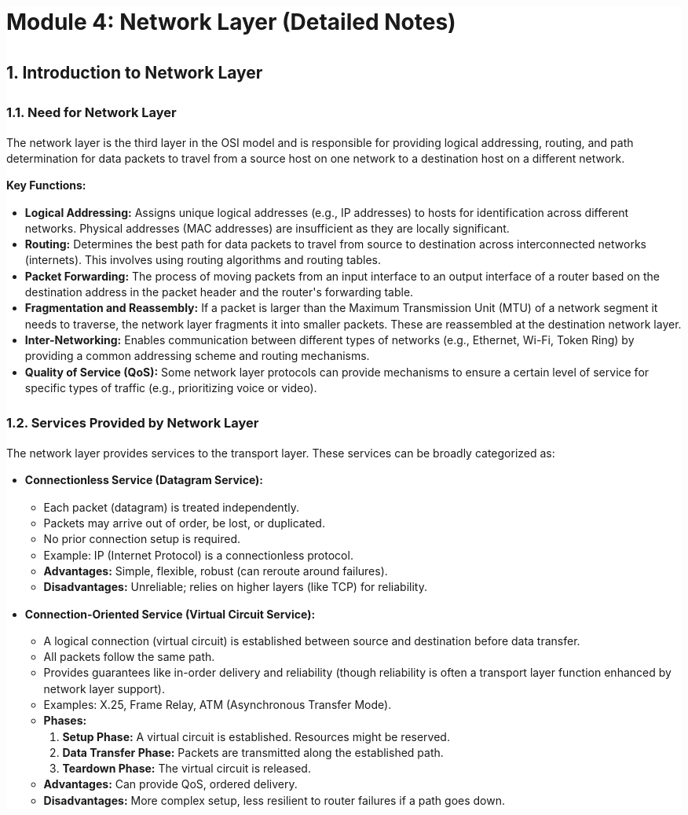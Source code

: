 # Module 4: Network Layer (Detailed Notes)

## 1. Introduction to Network Layer

### 1.1. Need for Network Layer
The network layer is the third layer in the OSI model and is responsible for providing logical addressing, routing, and path determination for data packets to travel from a source host on one network to a destination host on a different network.

**Key Functions:**
*   **Logical Addressing:** Assigns unique logical addresses (e.g., IP addresses) to hosts for identification across different networks. Physical addresses (MAC addresses) are insufficient as they are locally significant.
*   **Routing:** Determines the best path for data packets to travel from source to destination across interconnected networks (internets). This involves using routing algorithms and routing tables.
*   **Packet Forwarding:** The process of moving packets from an input interface to an output interface of a router based on the destination address in the packet header and the router's forwarding table.
*   **Fragmentation and Reassembly:** If a packet is larger than the Maximum Transmission Unit (MTU) of a network segment it needs to traverse, the network layer fragments it into smaller packets. These are reassembled at the destination network layer.
*   **Inter-Networking:** Enables communication between different types of networks (e.g., Ethernet, Wi-Fi, Token Ring) by providing a common addressing scheme and routing mechanisms.
*   **Quality of Service (QoS):** Some network layer protocols can provide mechanisms to ensure a certain level of service for specific types of traffic (e.g., prioritizing voice or video).

### 1.2. Services Provided by Network Layer
The network layer provides services to the transport layer. These services can be broadly categorized as:

*   **Connectionless Service (Datagram Service):**
    *   Each packet (datagram) is treated independently.
    *   Packets may arrive out of order, be lost, or duplicated.
    *   No prior connection setup is required.
    *   Example: IP (Internet Protocol) is a connectionless protocol.
    *   **Advantages:** Simple, flexible, robust (can reroute around failures).
    *   **Disadvantages:** Unreliable; relies on higher layers (like TCP) for reliability.

*   **Connection-Oriented Service (Virtual Circuit Service):**
    *   A logical connection (virtual circuit) is established between source and destination before data transfer.
    *   All packets follow the same path.
    *   Provides guarantees like in-order delivery and reliability (though reliability is often a transport layer function enhanced by network layer support).
    *   Examples: X.25, Frame Relay, ATM (Asynchronous Transfer Mode).
    *   **Phases:**
        1.  **Setup Phase:** A virtual circuit is established. Resources might be reserved.
        2.  **Data Transfer Phase:** Packets are transmitted along the established path.
        3.  **Teardown Phase:** The virtual circuit is released.
    *   **Advantages:** Can provide QoS, ordered delivery.
    *   **Disadvantages:** More complex setup, less resilient to router failures if a path goes down.
